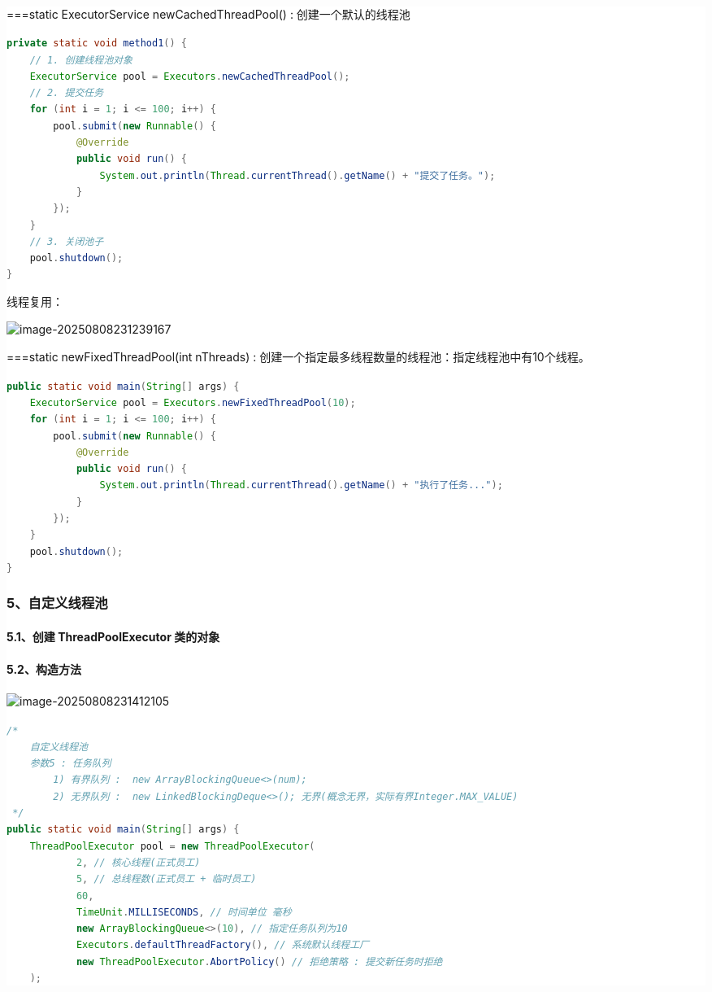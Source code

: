 ===static ExecutorService newCachedThreadPool() : 创建一个默认的线程池

```java
private static void method1() {
    // 1. 创建线程池对象
    ExecutorService pool = Executors.newCachedThreadPool();
    // 2. 提交任务
    for (int i = 1; i <= 100; i++) {
        pool.submit(new Runnable() {
            @Override
            public void run() {
                System.out.println(Thread.currentThread().getName() + "提交了任务。");
            }
        });
    }
    // 3. 关闭池子
    pool.shutdown();
}
```

线程复用：

![image-20250808231239167](D:\软件工程\Java\java-advanced\day16\assets\image-20250808231239167.png)

===static newFixedThreadPool(int nThreads) : 创建一个指定最多线程数量的线程池：指定线程池中有10个线程。

```java
public static void main(String[] args) {
    ExecutorService pool = Executors.newFixedThreadPool(10);
    for (int i = 1; i <= 100; i++) {
        pool.submit(new Runnable() {
            @Override
            public void run() {
                System.out.println(Thread.currentThread().getName() + "执行了任务...");
            }
        });
    }
    pool.shutdown();
}
```

### 5、自定义线程池

#### 5.1、创建 ThreadPoolExecutor 类的对象

#### 5.2、构造方法

![image-20250808231412105](D:\软件工程\Java\java-advanced\day16\assets\image-20250808231412105.png)

```java
/*
    自定义线程池
    参数5 : 任务队列
        1) 有界队列 :  new ArrayBlockingQueue<>(num);
        2) 无界队列 :  new LinkedBlockingDeque<>(); 无界(概念无界，实际有界Integer.MAX_VALUE)
 */
public static void main(String[] args) {
    ThreadPoolExecutor pool = new ThreadPoolExecutor(
            2, // 核心线程(正式员工)
            5, // 总线程数(正式员工 + 临时员工)
            60,
            TimeUnit.MILLISECONDS, // 时间单位 毫秒
            new ArrayBlockingQueue<>(10), // 指定任务队列为10
            Executors.defaultThreadFactory(), // 系统默认线程工厂
            new ThreadPoolExecutor.AbortPolicy() // 拒绝策略 : 提交新任务时拒绝
    );
```